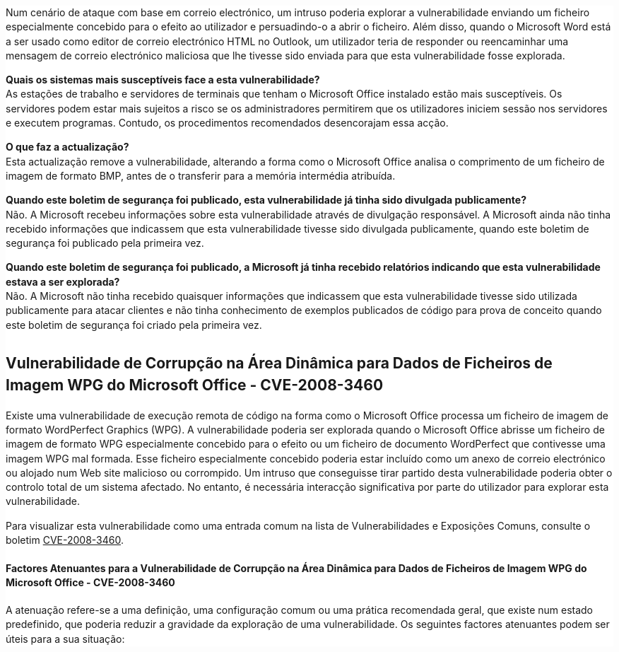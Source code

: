 Num cenário de ataque com base em correio electrónico, um intruso poderia explorar a vulnerabilidade enviando um ficheiro especialmente concebido para o efeito ao utilizador e persuadindo-o a abrir o ficheiro. Além disso, quando o Microsoft Word está a ser usado como editor de correio electrónico HTML no Outlook, um utilizador teria de responder ou reencaminhar uma mensagem de correio electrónico maliciosa que lhe tivesse sido enviada para que esta vulnerabilidade fosse explorada.
  
**Quais os sistemas mais susceptíveis face a esta vulnerabilidade?**    
As estações de trabalho e servidores de terminais que tenham o Microsoft Office instalado estão mais susceptíveis. Os servidores podem estar mais sujeitos a risco se os administradores permitirem que os utilizadores iniciem sessão nos servidores e executem programas. Contudo, os procedimentos recomendados desencorajam essa acção.
  
**O que faz a actualização?**    
Esta actualização remove a vulnerabilidade, alterando a forma como o Microsoft Office analisa o comprimento de um ficheiro de imagem de formato BMP, antes de o transferir para a memória intermédia atribuída.
  
**Quando este boletim de segurança foi publicado, esta vulnerabilidade já tinha sido divulgada publicamente?**    
Não. A Microsoft recebeu informações sobre esta vulnerabilidade através de divulgação responsável. A Microsoft ainda não tinha recebido informações que indicassem que esta vulnerabilidade tivesse sido divulgada publicamente, quando este boletim de segurança foi publicado pela primeira vez.
  
**Quando este boletim de segurança foi publicado, a Microsoft já tinha recebido relatórios indicando que esta vulnerabilidade estava a ser explorada?**    
Não. A Microsoft não tinha recebido quaisquer informações que indicassem que esta vulnerabilidade tivesse sido utilizada publicamente para atacar clientes e não tinha conhecimento de exemplos publicados de código para prova de conceito quando este boletim de segurança foi criado pela primeira vez.
  
Vulnerabilidade de Corrupção na Área Dinâmica para Dados de Ficheiros de Imagem WPG do Microsoft Office - CVE-2008-3460  
-----------------------------------------------------------------------------------------------------------------------
  
<span></span>
Existe uma vulnerabilidade de execução remota de código na forma como o Microsoft Office processa um ficheiro de imagem de formato WordPerfect Graphics (WPG). A vulnerabilidade poderia ser explorada quando o Microsoft Office abrisse um ficheiro de imagem de formato WPG especialmente concebido para o efeito ou um ficheiro de documento WordPerfect que contivesse uma imagem WPG mal formada. Esse ficheiro especialmente concebido poderia estar incluído como um anexo de correio electrónico ou alojado num Web site malicioso ou corrompido. Um intruso que conseguisse tirar partido desta vulnerabilidade poderia obter o controlo total de um sistema afectado. No entanto, é necessária interacção significativa por parte do utilizador para explorar esta vulnerabilidade.
  
Para visualizar esta vulnerabilidade como uma entrada comum na lista de Vulnerabilidades e Exposições Comuns, consulte o boletim [CVE-2008-3460](http://www.cve.mitre.org/cgi-bin/cvename.cgi?name=cve-2008-3460).
  
#### Factores Atenuantes para a Vulnerabilidade de Corrupção na Área Dinâmica para Dados de Ficheiros de Imagem WPG do Microsoft Office - CVE-2008-3460
  
A atenuação refere-se a uma definição, uma configuração comum ou uma prática recomendada geral, que existe num estado predefinido, que poderia reduzir a gravidade da exploração de uma vulnerabilidade. Os seguintes factores atenuantes podem ser úteis para a sua situação:
  